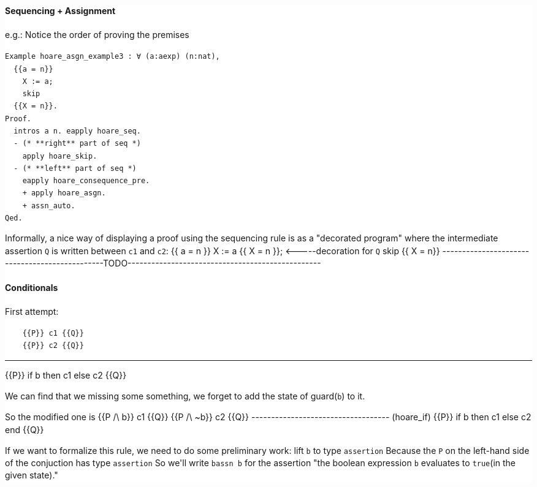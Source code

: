 ```Coq
```

#### Sequencing + Assignment
e.g.:
Notice the order of proving the premises
```Coq
Example hoare_asgn_example3 : ∀ (a:aexp) (n:nat),
  {{a = n}}
    X := a;
    skip
  {{X = n}}.
Proof.
  intros a n. eapply hoare_seq.
  - (* **right** part of seq *)
    apply hoare_skip.
  - (* **left** part of seq *)
    eapply hoare_consequence_pre.
    + apply hoare_asgn.
    + assn_auto.
Qed.
```
Informally, a nice way of displaying a proof using the sequencing rule is as a "decorated program" where the intermediate assertion `Q` is written between `c1` and `c2`:
{{ a = n }}
   X := a
            {{ X = n }}; <-----decoration for `Q`
   skip
{{ X = n}} -----------------------------------------------TODO-------------------------------------------------

#### Conditionals

First attempt:

        {{P}} c1 {{Q}}
        {{P}} c2 {{Q}}
--------------------------------
{{P}} if b then c1 else c2 {{Q}}

We can find that we missing some something, we forget to add the state of guard(`b`) to it.

So the modified one is
        {{P /\  b}} c1 {{Q}}
        {{P /\ ~b}} c2 {{Q}}
----------------------------------- (hoare_if)
{{P}} if b then c1 else c2 end {{Q}}

If we want to formalize this rule, we need to do some preliminary work:
 lift `b` to type `assertion`
Because the `P` on the left-hand side of the conjuction has type `assertion`
So we'll write `bassn b` for the assertion "the boolean expression `b` evaluates to `true`(in the given state)."
